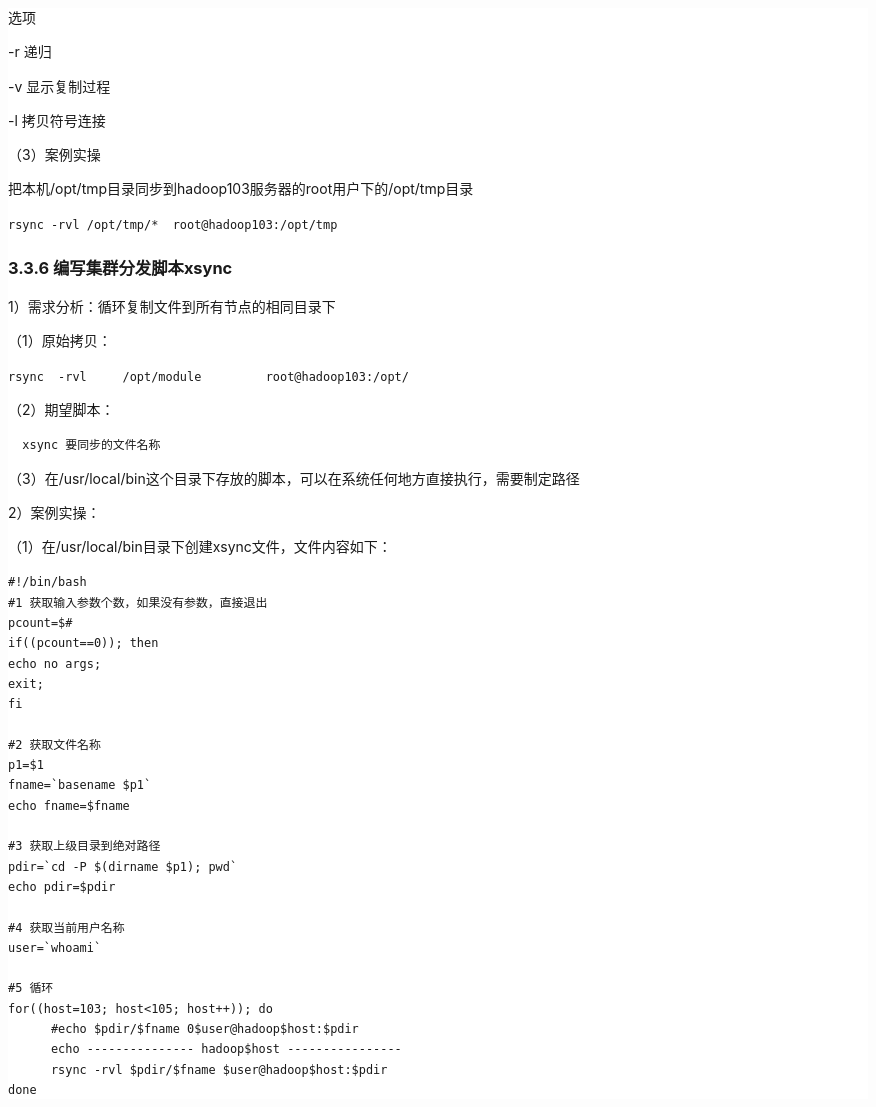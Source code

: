 选项

-r 递归

-v 显示复制过程

-l 拷贝符号连接

（3）案例实操

把本机/opt/tmp目录同步到hadoop103服务器的root用户下的/opt/tmp目录

`rsync -rvl /opt/tmp/*  root@hadoop103:/opt/tmp`


### 3.3.6 编写集群分发脚本xsync

1）需求分析：循环复制文件到所有节点的相同目录下

（1）原始拷贝：

`rsync  -rvl     /opt/module  		 root@hadoop103:/opt/`

（2）期望脚本：

`  xsync 要同步的文件名称`

（3）在/usr/local/bin这个目录下存放的脚本，可以在系统任何地方直接执行，需要制定路径

2）案例实操：

（1）在/usr/local/bin目录下创建xsync文件，文件内容如下：

```
#!/bin/bash
#1 获取输入参数个数，如果没有参数，直接退出
pcount=$#
if((pcount==0)); then
echo no args;
exit;
fi

#2 获取文件名称
p1=$1
fname=`basename $p1`
echo fname=$fname

#3 获取上级目录到绝对路径
pdir=`cd -P $(dirname $p1); pwd`
echo pdir=$pdir

#4 获取当前用户名称
user=`whoami`

#5 循环
for((host=103; host<105; host++)); do
      #echo $pdir/$fname 0$user@hadoop$host:$pdir
      echo --------------- hadoop$host ----------------
      rsync -rvl $pdir/$fname $user@hadoop$host:$pdir
done

```
